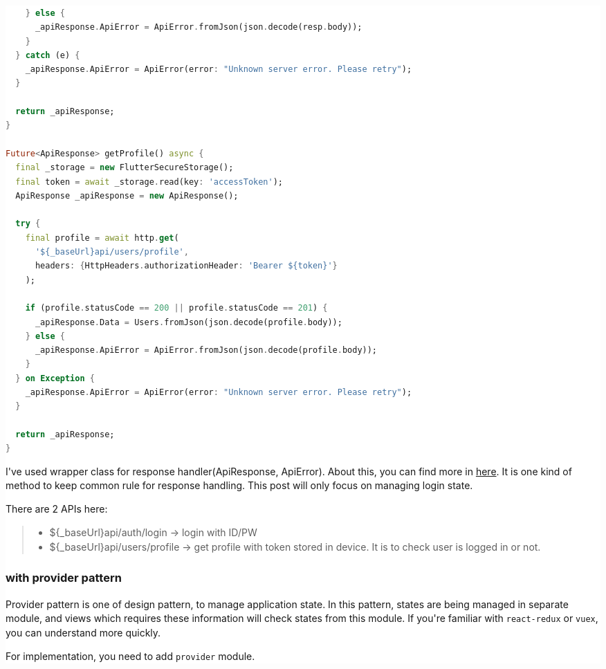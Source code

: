 ```dart
    } else {
      _apiResponse.ApiError = ApiError.fromJson(json.decode(resp.body));
    }
  } catch (e) {
    _apiResponse.ApiError = ApiError(error: "Unknown server error. Please retry");
  }

  return _apiResponse;
}

Future<ApiResponse> getProfile() async {
  final _storage = new FlutterSecureStorage();
  final token = await _storage.read(key: 'accessToken');
  ApiResponse _apiResponse = new ApiResponse();

  try {
    final profile = await http.get(
      '${_baseUrl}api/users/profile', 
      headers: {HttpHeaders.authorizationHeader: 'Bearer ${token}'}
    );

    if (profile.statusCode == 200 || profile.statusCode == 201) {
      _apiResponse.Data = Users.fromJson(json.decode(profile.body));
    } else {
      _apiResponse.ApiError = ApiError.fromJson(json.decode(profile.body));
    }
  } on Exception {
    _apiResponse.ApiError = ApiError(error: "Unknown server error. Please retry");
  }

  return _apiResponse;
}
```

I've used wrapper class for response handler(ApiResponse, ApiError). About this, you can find more in [here](https://mundanecode.com/posts/flutter-restapi-login/). It is one kind of method to keep common rule for response handling.  This post will only focus on managing login state.

There are 2 APIs here:
> - ${_baseUrl}api/auth/login -> login with ID/PW
> - ${_baseUrl}api/users/profile -> get profile with token stored in device. It is to check user is logged in or not.




### with provider pattern
Provider pattern is one of design pattern, to manage application state. In this pattern, states are being managed in separate module, and views which requires these information will check states from this module. If you're familiar with `react-redux` or `vuex`, you can understand more quickly.

For implementation, you need to add `provider` module.
